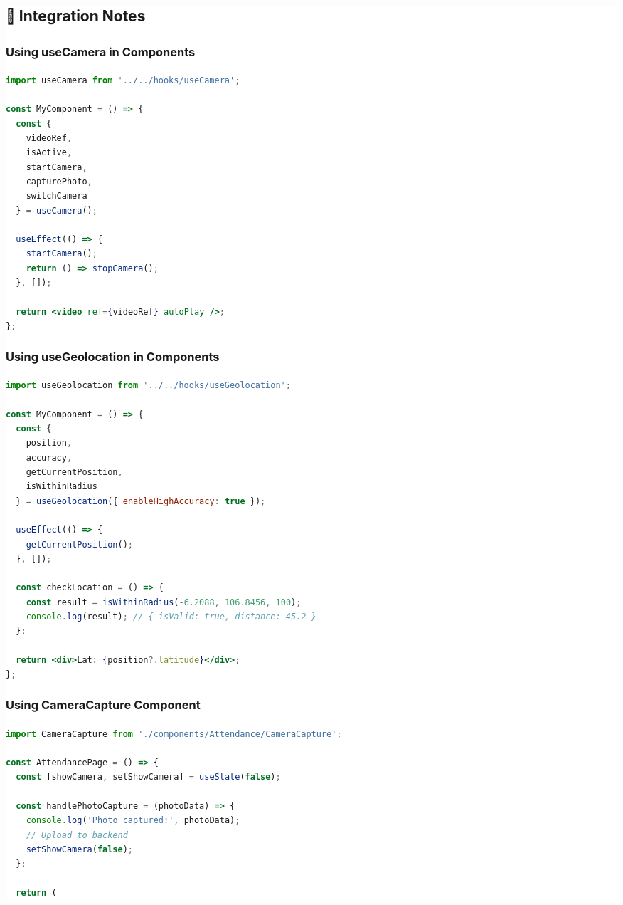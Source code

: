 ## 📝 Integration Notes

### Using useCamera in Components
```jsx
import useCamera from '../../hooks/useCamera';

const MyComponent = () => {
  const {
    videoRef,
    isActive,
    startCamera,
    capturePhoto,
    switchCamera
  } = useCamera();

  useEffect(() => {
    startCamera();
    return () => stopCamera();
  }, []);

  return <video ref={videoRef} autoPlay />;
};
```

### Using useGeolocation in Components
```jsx
import useGeolocation from '../../hooks/useGeolocation';

const MyComponent = () => {
  const {
    position,
    accuracy,
    getCurrentPosition,
    isWithinRadius
  } = useGeolocation({ enableHighAccuracy: true });

  useEffect(() => {
    getCurrentPosition();
  }, []);

  const checkLocation = () => {
    const result = isWithinRadius(-6.2088, 106.8456, 100);
    console.log(result); // { isValid: true, distance: 45.2 }
  };

  return <div>Lat: {position?.latitude}</div>;
};
```

### Using CameraCapture Component
```jsx
import CameraCapture from './components/Attendance/CameraCapture';

const AttendancePage = () => {
  const [showCamera, setShowCamera] = useState(false);

  const handlePhotoCapture = (photoData) => {
    console.log('Photo captured:', photoData);
    // Upload to backend
    setShowCamera(false);
  };

  return (
```